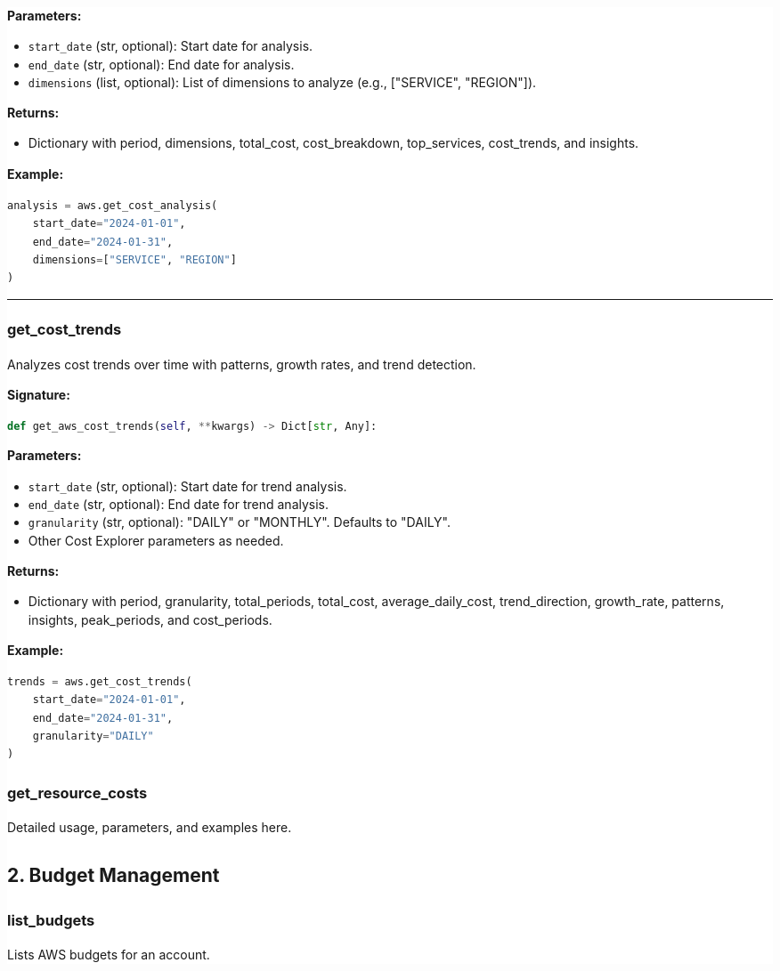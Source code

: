 **Parameters:**
- `start_date` (str, optional): Start date for analysis.
- `end_date` (str, optional): End date for analysis.
- `dimensions` (list, optional): List of dimensions to analyze (e.g., ["SERVICE", "REGION"]).

**Returns:**
- Dictionary with period, dimensions, total_cost, cost_breakdown, top_services, cost_trends, and insights.

**Example:**
```python
analysis = aws.get_cost_analysis(
    start_date="2024-01-01",
    end_date="2024-01-31",
    dimensions=["SERVICE", "REGION"]
)
```

---

### get_cost_trends
Analyzes cost trends over time with patterns, growth rates, and trend detection.

**Signature:**
```python
def get_aws_cost_trends(self, **kwargs) -> Dict[str, Any]:
```

**Parameters:**
- `start_date` (str, optional): Start date for trend analysis.
- `end_date` (str, optional): End date for trend analysis.
- `granularity` (str, optional): "DAILY" or "MONTHLY". Defaults to "DAILY".
- Other Cost Explorer parameters as needed.

**Returns:**
- Dictionary with period, granularity, total_periods, total_cost, average_daily_cost, trend_direction, growth_rate, patterns, insights, peak_periods, and cost_periods.

**Example:**
```python
trends = aws.get_cost_trends(
    start_date="2024-01-01",
    end_date="2024-01-31",
    granularity="DAILY"
)
```

### get_resource_costs
Detailed usage, parameters, and examples here.

## 2. Budget Management

### list_budgets
Lists AWS budgets for an account.
